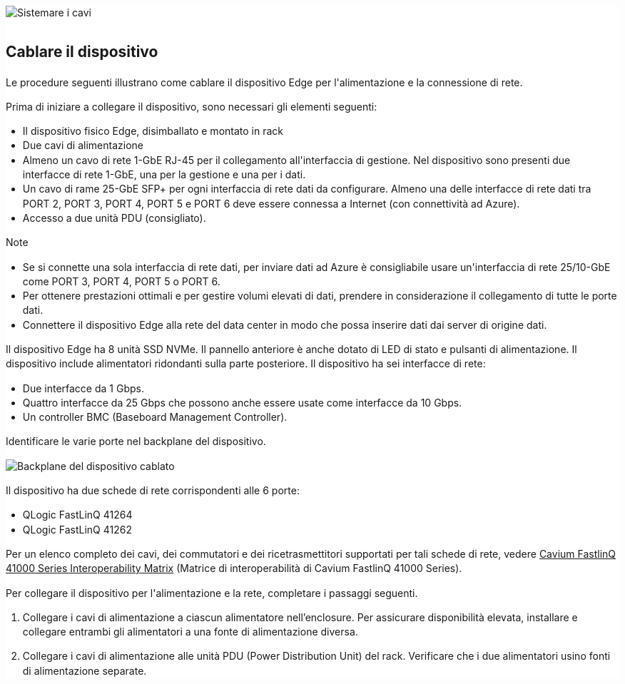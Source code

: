 
![Sistemare i cavi](./media/data-box-edge-deploy-install/routing-cables.png)

## <a name="cable-the-device"></a>Cablare il dispositivo

Le procedure seguenti illustrano come cablare il dispositivo Edge per l'alimentazione e la connessione di rete.

Prima di iniziare a collegare il dispositivo, sono necessari gli elementi seguenti:

- Il dispositivo fisico Edge, disimballato e montato in rack
- Due cavi di alimentazione 
- Almeno un cavo di rete 1-GbE RJ-45 per il collegamento all'interfaccia di gestione. Nel dispositivo sono presenti due interfacce di rete 1-GbE, una per la gestione e una per i dati.
- Un cavo di rame 25-GbE SFP+ per ogni interfaccia di rete dati da configurare. Almeno una delle interfacce di rete dati tra PORT 2, PORT 3, PORT 4, PORT 5 e PORT 6 deve essere connessa a Internet (con connettività ad Azure).  
- Accesso a due unità PDU (consigliato).

> [!NOTE]
> - Se si connette una sola interfaccia di rete dati, per inviare dati ad Azure è consigliabile usare un'interfaccia di rete 25/10-GbE come PORT 3, PORT 4, PORT 5 o PORT 6. 
> - Per ottenere prestazioni ottimali e per gestire volumi elevati di dati, prendere in considerazione il collegamento di tutte le porte dati.
> - Connettere il dispositivo Edge alla rete del data center in modo che possa inserire dati dai server di origine dati.

Il dispositivo Edge ha 8 unità SSD NVMe. Il pannello anteriore è anche dotato di LED di stato e pulsanti di alimentazione. Il dispositivo include alimentatori ridondanti sulla parte posteriore. Il dispositivo ha sei interfacce di rete:

- Due interfacce da 1 Gbps.
- Quattro interfacce da 25 Gbps che possono anche essere usate come interfacce da 10 Gbps.
- Un controller BMC (Baseboard Management Controller). 

Identificare le varie porte nel backplane del dispositivo.
 
  ![Backplane del dispositivo cablato](./media/data-box-edge-deploy-install/backplane-cabled.png)

Il dispositivo ha due schede di rete corrispondenti alle 6 porte: 

 - QLogic FastLinQ 41264
 - QLogic FastLinQ 41262

Per un elenco completo dei cavi, dei commutatori e dei ricetrasmettitori supportati per tali schede di rete, vedere [Cavium FastlinQ 41000 Series Interoperability Matrix](https://www.marvell.com/documents/xalflardzafh32cfvi0z/) (Matrice di interoperabilità di Cavium FastlinQ 41000 Series).
 
Per collegare il dispositivo per l'alimentazione e la rete, completare i passaggi seguenti.

1. Collegare i cavi di alimentazione a ciascun alimentatore nell’enclosure. Per assicurare disponibilità elevata, installare e collegare entrambi gli alimentatori a una fonte di alimentazione diversa.

2. Collegare i cavi di alimentazione alle unità PDU (Power Distribution Unit) del rack. Verificare che i due alimentatori usino fonti di alimentazione separate.
